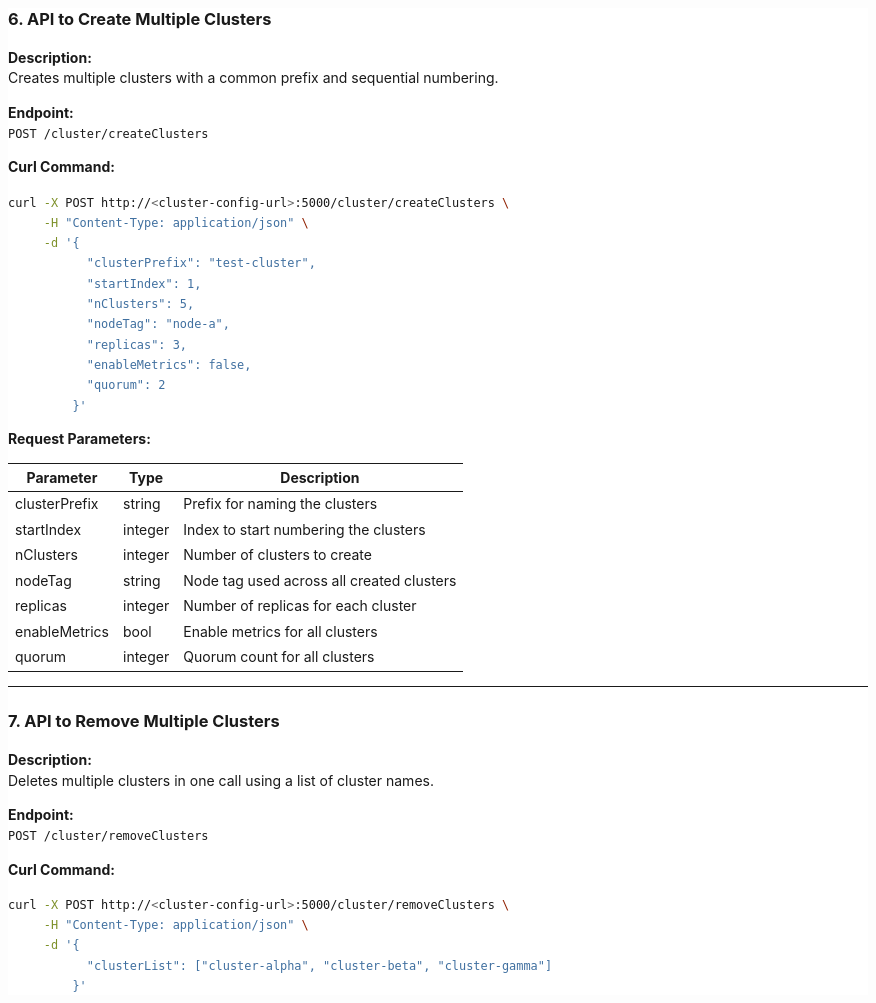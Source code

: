 
### 6. API to Create Multiple Clusters

**Description:**  
Creates multiple clusters with a common prefix and sequential numbering.

**Endpoint:**  
`POST /cluster/createClusters`

**Curl Command:**  
```bash
curl -X POST http://<cluster-config-url>:5000/cluster/createClusters \
     -H "Content-Type: application/json" \
     -d '{
           "clusterPrefix": "test-cluster",
           "startIndex": 1,
           "nClusters": 5,
           "nodeTag": "node-a",
           "replicas": 3,
           "enableMetrics": false,
           "quorum": 2
         }'
```

**Request Parameters:**

| Parameter      | Type    | Description                                        |
|----------------|---------|----------------------------------------------------|
| clusterPrefix  | string  | Prefix for naming the clusters                     |
| startIndex     | integer | Index to start numbering the clusters              |
| nClusters      | integer | Number of clusters to create                       |
| nodeTag        | string  | Node tag used across all created clusters          |
| replicas       | integer | Number of replicas for each cluster                |
| enableMetrics  | bool    | Enable metrics for all clusters                    |
| quorum         | integer | Quorum count for all clusters                      |

---

### 7. API to Remove Multiple Clusters

**Description:**  
Deletes multiple clusters in one call using a list of cluster names.

**Endpoint:**  
`POST /cluster/removeClusters`

**Curl Command:**  
```bash
curl -X POST http://<cluster-config-url>:5000/cluster/removeClusters \
     -H "Content-Type: application/json" \
     -d '{
           "clusterList": ["cluster-alpha", "cluster-beta", "cluster-gamma"]
         }'
```
